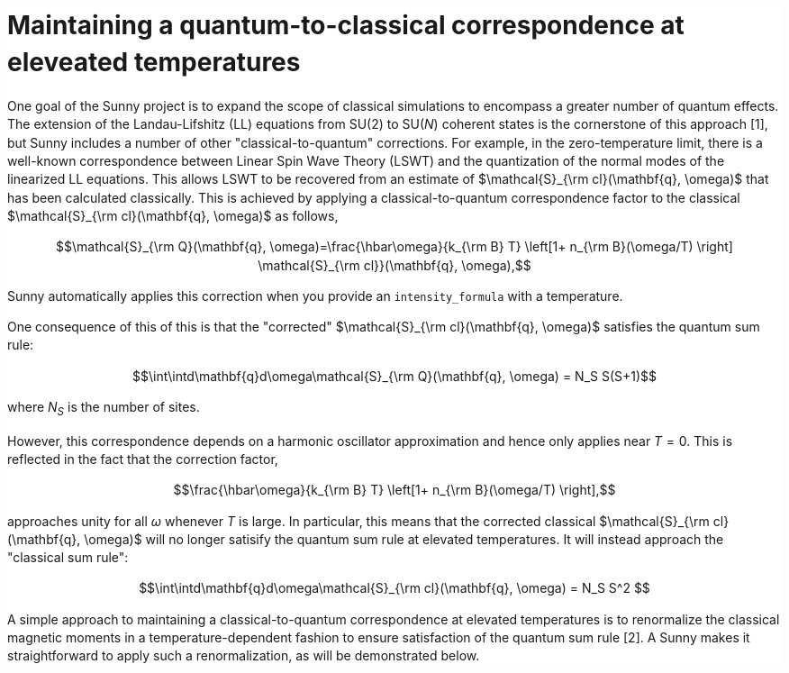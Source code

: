 # Maintaining a quantum-to-classical correspondence at eleveated temperatures

One goal of the Sunny project is to expand the scope of classical simulations
to encompass a greater number of quantum effects. The extension of the
Landau-Lifshitz (LL) equations from SU(2) to SU($N$) coherent states is the
cornerstone of this approach [1], but Sunny includes a number of other
"classical-to-quantum" corrections. For example, in the zero-temperature
limit, there is a well-known correspondence between Linear Spin Wave Theory
(LSWT) and the quantization of the normal modes of the linearized LL
equations. This allows LSWT to be recovered from an estimate of $\mathcal{S}_{\rm cl}(\mathbf{q}, \omega)$
that has been calculated classically. This is achieved by applying a
classical-to-quantum correspondence factor to the classical
$\mathcal{S}_{\rm cl}(\mathbf{q}, \omega)$ as follows,

```math
\mathcal{S}_{\rm Q}(\mathbf{q}, \omega)=\frac{\hbar\omega}{k_{\rm B} T} \left[1+ n_{\rm B}(\omega/T) \right] \mathcal{S}_{\rm cl}}(\mathbf{q}, \omega),
```

Sunny automatically applies this correction when you provide an
`intensity_formula` with a temperature.

One consequence of this of this is that the "corrected" $\mathcal{S}_{\rm cl}(\mathbf{q}, \omega)$
satisfies the quantum sum rule:

```math
\int\intd\mathbf{q}d\omega\mathcal{S}_{\rm Q}(\mathbf{q}, \omega) = N_S S(S+1)
```
where $N_S$ is the number of sites.

However, this correspondence depends on a harmonic oscillator approximation
and hence only applies near $T=0$. This is reflected in the fact that the
correction factor,

```math
\frac{\hbar\omega}{k_{\rm B} T} \left[1+ n_{\rm B}(\omega/T) \right],
```
approaches unity for all $\omega$ whenever $T$ is large. In particular, this
means that the corrected classical $\mathcal{S}_{\rm cl}(\mathbf{q}, \omega)$ will no longer satisify the
quantum sum rule at elevated temperatures. It will instead approach the
"classical sum rule":
```math
\int\intd\mathbf{q}d\omega\mathcal{S}_{\rm cl}(\mathbf{q}, \omega) = N_S S^2

```

A simple approach to maintaining a classical-to-quantum correspondence at
elevated temperatures is to renormalize the classical magnetic moments in a
temperature-dependent fashion to ensure satisfaction of the quantum sum rule
[2]. A Sunny makes it straightforward to apply such a renormalization, as will
be demonstrated below.
